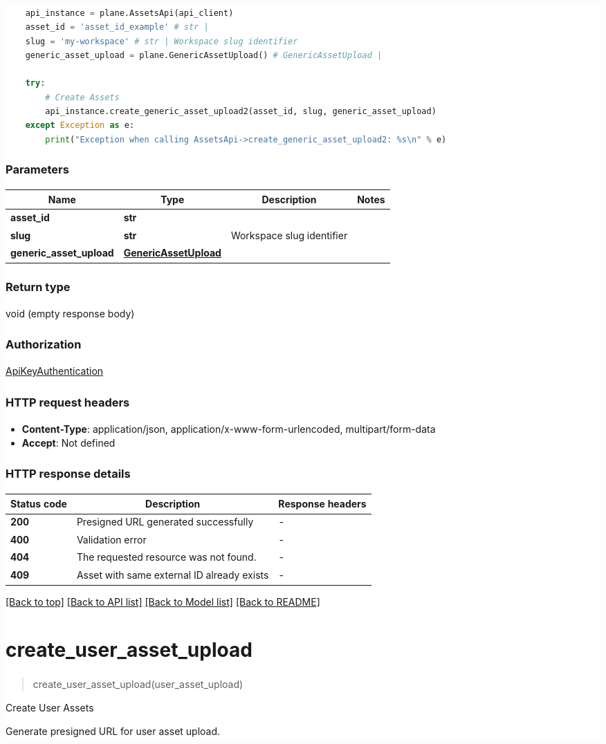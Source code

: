 ```python
    api_instance = plane.AssetsApi(api_client)
    asset_id = 'asset_id_example' # str | 
    slug = 'my-workspace' # str | Workspace slug identifier
    generic_asset_upload = plane.GenericAssetUpload() # GenericAssetUpload | 

    try:
        # Create Assets
        api_instance.create_generic_asset_upload2(asset_id, slug, generic_asset_upload)
    except Exception as e:
        print("Exception when calling AssetsApi->create_generic_asset_upload2: %s\n" % e)
```



### Parameters

Name | Type | Description  | Notes
------------- | ------------- | ------------- | -------------
 **asset_id** | **str**|  | 
 **slug** | **str**| Workspace slug identifier | 
 **generic_asset_upload** | [**GenericAssetUpload**](GenericAssetUpload.md)|  | 

### Return type

void (empty response body)

### Authorization

[ApiKeyAuthentication](../README.md#ApiKeyAuthentication)

### HTTP request headers

 - **Content-Type**: application/json, application/x-www-form-urlencoded, multipart/form-data
 - **Accept**: Not defined

### HTTP response details
| Status code | Description | Response headers |
|-------------|-------------|------------------|
**200** | Presigned URL generated successfully |  -  |
**400** | Validation error |  -  |
**404** | The requested resource was not found. |  -  |
**409** | Asset with same external ID already exists |  -  |

[[Back to top]](#) [[Back to API list]](../README.md#documentation-for-api-endpoints) [[Back to Model list]](../README.md#documentation-for-models) [[Back to README]](../README.md)

# **create_user_asset_upload**
> create_user_asset_upload(user_asset_upload)

Create User Assets

Generate presigned URL for user asset upload.

